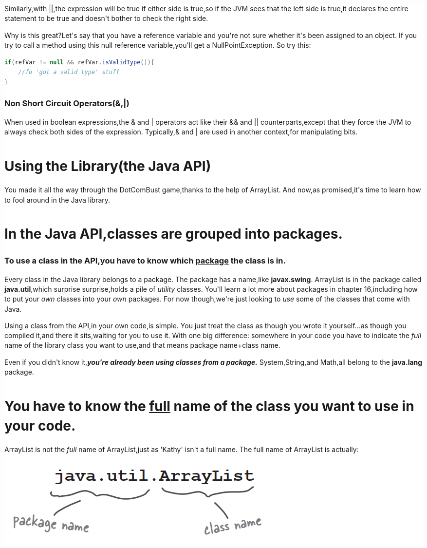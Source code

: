 Similarly,with ||,the expression will be true if either side is true,so if the JVM sees that the left side is true,it declares the entire statement to be true and doesn't bother to check the right side.

Why is this great?Let's say that you have a reference variable and you're not sure whether it's been assigned to an object. If you try to call a method using this null reference variable,you'll get a NullPointException. So try this:

```java
if(refVar != null && refVar.isValidType()){
	//fo 'got a valid type' stuff
}
```

### Non Short Circuit Operators(&,|)

When used in boolean expressions,the & and | operators act like their && and || counterparts,except that they force the JVM to always check both sides of the expression. Typically,& and | are used in another context,for manipulating bits.

# Using the Library(the Java API)

You made it all the way through the DotComBust game,thanks to the help of ArrayList. And now,as promised,it's time to learn how to fool around in the Java library.

# In the Java API,classes are grouped into packages.

### To use a class in the API,you have to know which <u>package</u> the class is in.

Every class in the Java library belongs to a package. The package has a name,like **javax.swing**. ArrayList is in the package called **java.util**,which surprise surprise,holds a pile of *utility* classes. You'll learn a lot more about packages in chapter 16,including how to put your *own* classes into your *own* packages. For now though,we're just looking to *use* some of the classes that come with Java.

Using a class from the API,in your own code,is simple. You just treat the class as though you wrote it yourself...as though you compiled it,and there it sits,waiting for you to use it. With one big difference: somewhere in your code you have to indicate the *full* name of the library class you want to use,and that means package name+class name.

Even if you didn't know it,***you're already been using classes from a package.*** System,String,and Math,all belong to the **java.lang** package.

# You have to know the <u>full</u> name of the class you want to use in your code.

ArrayList is not the *full* name of ArrayList,just as 'Kathy' isn't a full name. The full name of ArrayList is actually:

![image-20201202145359515](../../assets/img/image-20201202145359515.png)
